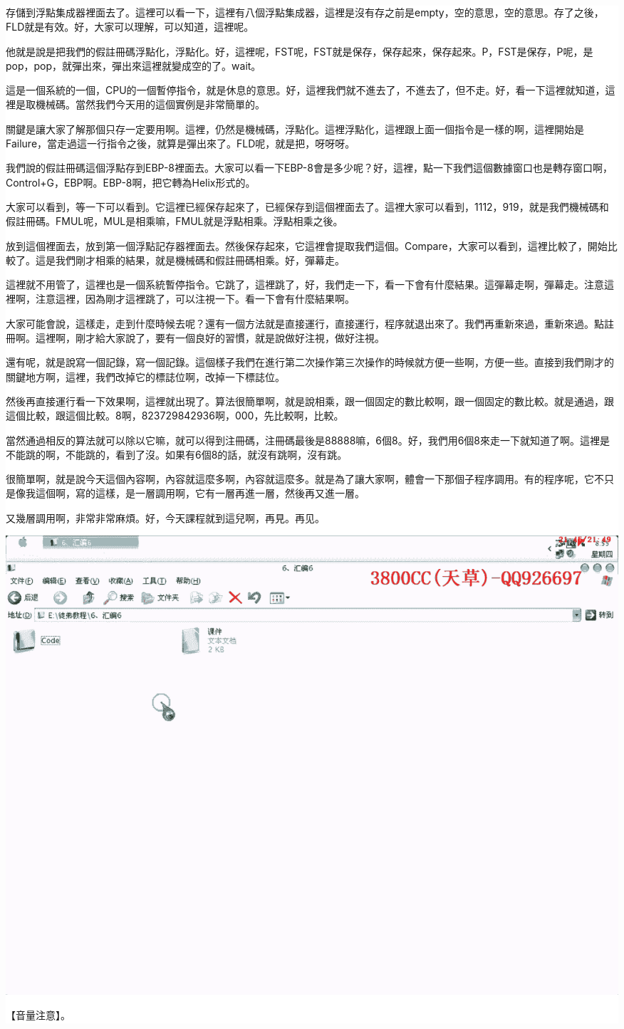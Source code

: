 存儲到浮點集成器裡面去了。這裡可以看一下，這裡有八個浮點集成器，這裡是沒有存之前是empty，空的意思，空的意思。存了之後，FLD就是有效。好，大家可以理解，可以知道，這裡呢。

他就是說是把我們的假註冊碼浮點化，浮點化。好，這裡呢，FST呢，FST就是保存，保存起來，保存起來。P，FST是保存，P呢，是pop，pop，就彈出來，彈出來這裡就變成空的了。wait。

這是一個系統的一個，CPU的一個暫停指令，就是休息的意思。好，這裡我們就不進去了，不進去了，但不走。好，看一下這裡就知道，這裡是取機械碼。當然我們今天用的這個實例是非常簡單的。

關鍵是讓大家了解那個只存一定要用啊。這裡，仍然是機械碼，浮點化。這裡浮點化，這裡跟上面一個指令是一樣的啊，這裡開始是Failure，當走過這一行指令之後，就算是彈出來了。FLD呢，就是把，呀呀呀。

我們說的假註冊碼這個浮點存到EBP-8裡面去。大家可以看一下EBP-8會是多少呢？好，這裡，點一下我們這個數據窗口也是轉存窗口啊，Control+G，EBP啊。EBP-8啊，把它轉為Helix形式的。

大家可以看到，等一下可以看到。它這裡已經保存起來了，已經保存到這個裡面去了。這裡大家可以看到，1112，919，就是我們機械碼和假註冊碼。FMUL呢，MUL是相乘嘛，FMUL就是浮點相乘。浮點相乘之後。

放到這個裡面去，放到第一個浮點記存器裡面去。然後保存起來，它這裡會提取我們這個。Compare，大家可以看到，這裡比較了，開始比較了。這是我們剛才相乘的結果，就是機械碼和假註冊碼相乘。好，彈幕走。

這裡就不用管了，這裡也是一個系統暫停指令。它跳了，這裡跳了，好，我們走一下，看一下會有什麼結果。這彈幕走啊，彈幕走。注意這裡啊，注意這裡，因為剛才這裡跳了，可以注視一下。看一下會有什麼結果啊。

大家可能會說，這樣走，走到什麼時候去呢？還有一個方法就是直接運行，直接運行，程序就退出來了。我們再重新來過，重新來過。點註冊啊。這裡啊，剛才給大家說了，要有一個良好的習慣，就是說做好注視，做好注視。

還有呢，就是說寫一個記錄，寫一個記錄。這個樣子我們在進行第二次操作第三次操作的時候就方便一些啊，方便一些。直接到我們剛才的關鍵地方啊，這裡，我們改掉它的標誌位啊，改掉一下標誌位。

然後再直接運行看一下效果啊，這裡就出現了。算法很簡單啊，就是說相乘，跟一個固定的數比較啊，跟一個固定的數比較。就是通過，跟這個比較，跟這個比較。8啊，823729842936啊，000，先比較啊，比較。

當然通過相反的算法就可以除以它嘛，就可以得到注冊碼，注冊碼最後是88888嘛，6個8。好，我們用6個8來走一下就知道了啊。這裡是不能跳的啊，不能跳的，看到了沒。如果有6個8的話，就沒有跳啊，沒有跳。

很簡單啊，就是說今天這個內容啊，內容就這麼多啊，內容就這麼多。就是為了讓大家啊，體會一下那個子程序調用。有的程序呢，它不只是像我這個啊，寫的這樣，是一層調用啊，它有一層再進一層，然後再又進一層。

又幾層調用啊，非常非常麻煩。好，今天課程就到這兒啊，再見。再见。

![](img/0a0c5060ff383763b648e30ae9a086bc_17.png)

【音量注意】。